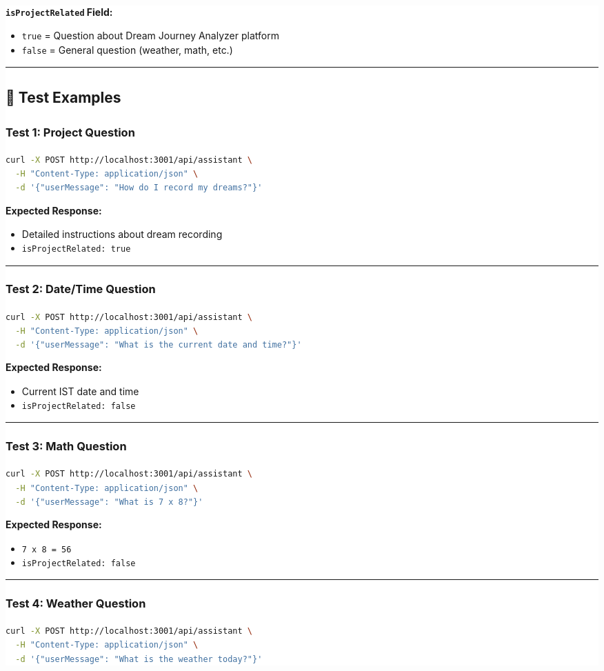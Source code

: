 **`isProjectRelated` Field:**
- `true` = Question about Dream Journey Analyzer platform
- `false` = General question (weather, math, etc.)

---

## 🧪 **Test Examples**

### **Test 1: Project Question**
```bash
curl -X POST http://localhost:3001/api/assistant \
  -H "Content-Type: application/json" \
  -d '{"userMessage": "How do I record my dreams?"}'
```

**Expected Response:**
- Detailed instructions about dream recording
- `isProjectRelated: true`

---

### **Test 2: Date/Time Question**
```bash
curl -X POST http://localhost:3001/api/assistant \
  -H "Content-Type: application/json" \
  -d '{"userMessage": "What is the current date and time?"}'
```

**Expected Response:**
- Current IST date and time
- `isProjectRelated: false`

---

### **Test 3: Math Question**
```bash
curl -X POST http://localhost:3001/api/assistant \
  -H "Content-Type: application/json" \
  -d '{"userMessage": "What is 7 x 8?"}'
```

**Expected Response:**
- `7 x 8 = 56`
- `isProjectRelated: false`

---

### **Test 4: Weather Question**
```bash
curl -X POST http://localhost:3001/api/assistant \
  -H "Content-Type: application/json" \
  -d '{"userMessage": "What is the weather today?"}'
```
